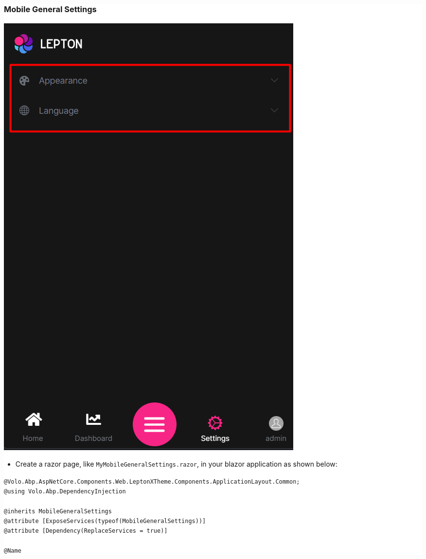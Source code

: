 ### Mobile General Settings

![Mobile general settings](images/leptonx-mobile-general-settings.png)

* Create a razor page, like `MyMobileGeneralSettings.razor`, in your blazor application as shown below:

```html
@Volo.Abp.AspNetCore.Components.Web.LeptonXTheme.Components.ApplicationLayout.Common;
@using Volo.Abp.DependencyInjection

@inherits MobileGeneralSettings
@attribute [ExposeServices(typeof(MobileGeneralSettings))]
@attribute [Dependency(ReplaceServices = true)]

@Name
``` 
